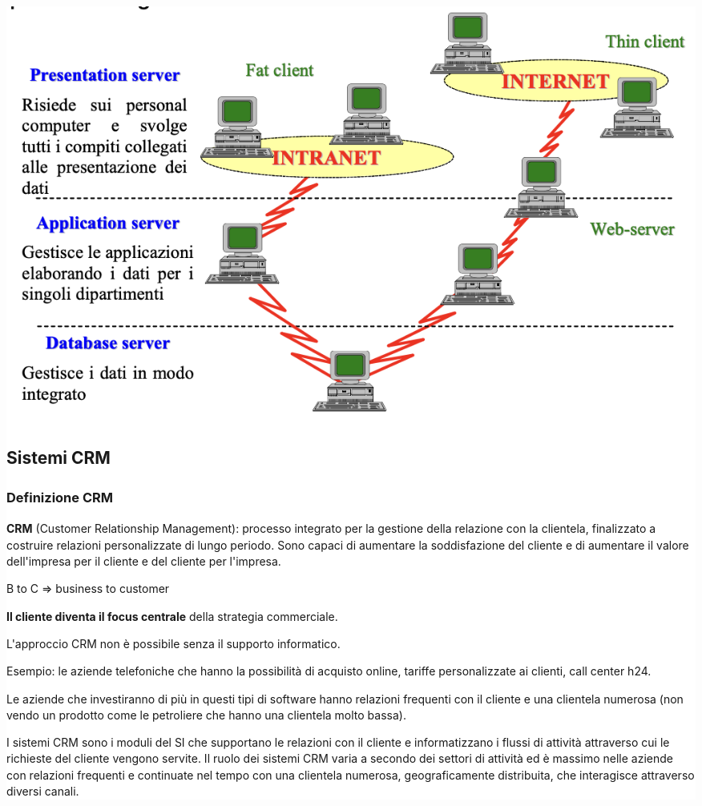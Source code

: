 ![Testo alternativo](/ANNO%201/1.1/Sistemi%20Informativi/asset/ClassificazioneSI/architettura-ERP.png)

## Sistemi CRM

### Definizione CRM

**CRM** (Customer Relationship Management): processo integrato per la gestione della relazione con la clientela, finalizzato a costruire relazioni personalizzate di lungo periodo.
Sono capaci di aumentare la soddisfazione del cliente e di aumentare il valore dell'impresa per il cliente e del cliente per l'impresa.

B to C => business to customer

**Il cliente diventa il focus centrale** della strategia commerciale.

L'approccio CRM non è possibile senza il supporto informatico.

Esempio: le aziende telefoniche che hanno la possibilità di acquisto online, tariffe personalizzate ai clienti, call center h24.

Le aziende che investiranno di più in questi tipi di software hanno relazioni
frequenti con il cliente e una clientela numerosa (non vendo un prodotto come le petroliere
che hanno una clientela molto bassa).

I sistemi CRM sono i moduli del SI che supportano le relazioni con il cliente e informatizzano i flussi di attività attraverso cui le richieste del cliente vengono servite.
Il ruolo dei sistemi CRM varia a secondo dei settori di attività ed è massimo nelle aziende con relazioni frequenti e continuate nel tempo con una clientela numerosa, geograficamente distribuita, che interagisce attraverso diversi canali.
